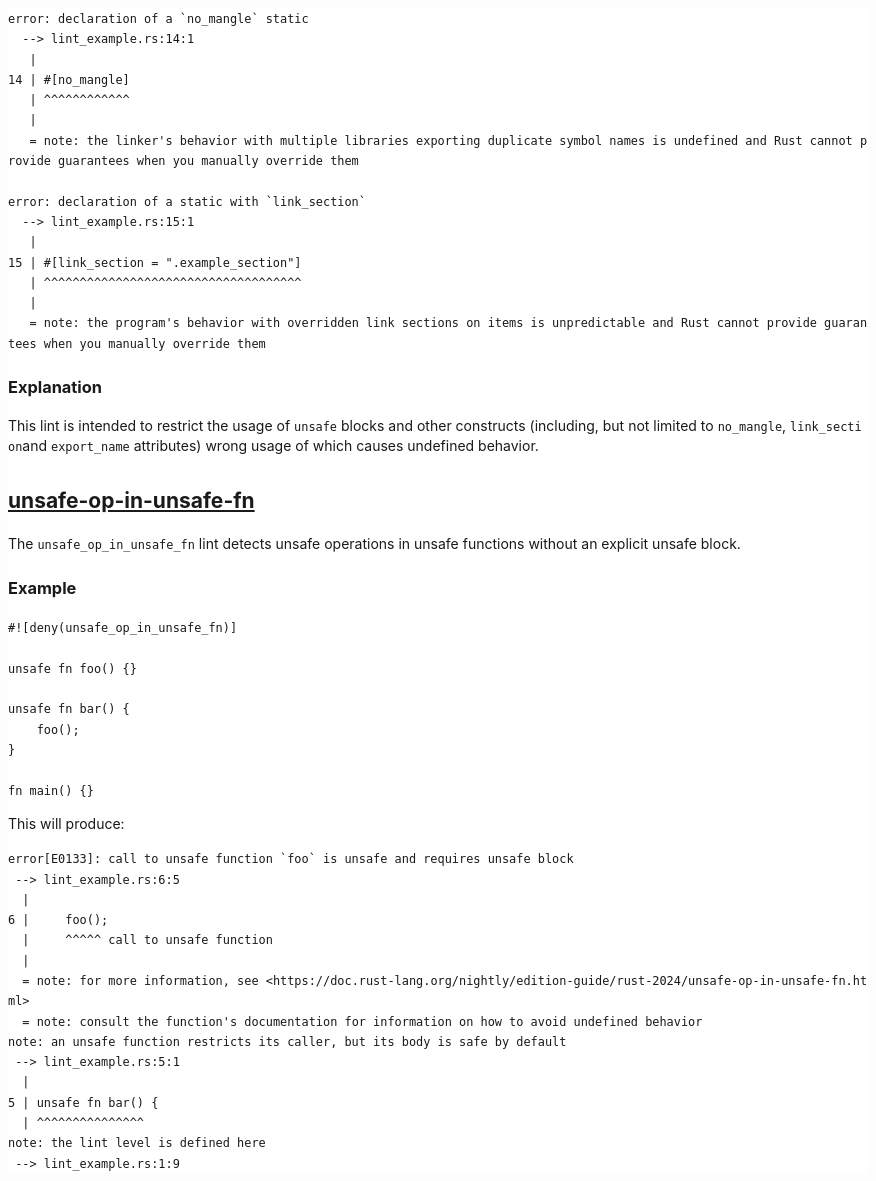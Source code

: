 ```
error: declaration of a `no_mangle` static
  --> lint_example.rs:14:1
   |
14 | #[no_mangle]
   | ^^^^^^^^^^^^
   |
   = note: the linker's behavior with multiple libraries exporting duplicate symbol names is undefined and Rust cannot provide guarantees when you manually override them

error: declaration of a static with `link_section`
  --> lint_example.rs:15:1
   |
15 | #[link_section = ".example_section"]
   | ^^^^^^^^^^^^^^^^^^^^^^^^^^^^^^^^^^^^
   |
   = note: the program's behavior with overridden link sections on items is unpredictable and Rust cannot provide guarantees when you manually override them

```

### Explanation ###

This lint is intended to restrict the usage of `unsafe` blocks and other
constructs (including, but not limited to `no_mangle`, `link_section`and `export_name` attributes) wrong usage of which causes undefined
behavior.

[unsafe-op-in-unsafe-fn](#unsafe-op-in-unsafe-fn)
----------

The `unsafe_op_in_unsafe_fn` lint detects unsafe operations in unsafe
functions without an explicit unsafe block.

### Example ###

```
#![deny(unsafe_op_in_unsafe_fn)]

unsafe fn foo() {}

unsafe fn bar() {
    foo();
}

fn main() {}
```

This will produce:

```
error[E0133]: call to unsafe function `foo` is unsafe and requires unsafe block
 --> lint_example.rs:6:5
  |
6 |     foo();
  |     ^^^^^ call to unsafe function
  |
  = note: for more information, see <https://doc.rust-lang.org/nightly/edition-guide/rust-2024/unsafe-op-in-unsafe-fn.html>
  = note: consult the function's documentation for information on how to avoid undefined behavior
note: an unsafe function restricts its caller, but its body is safe by default
 --> lint_example.rs:5:1
  |
5 | unsafe fn bar() {
  | ^^^^^^^^^^^^^^^
note: the lint level is defined here
 --> lint_example.rs:1:9
```